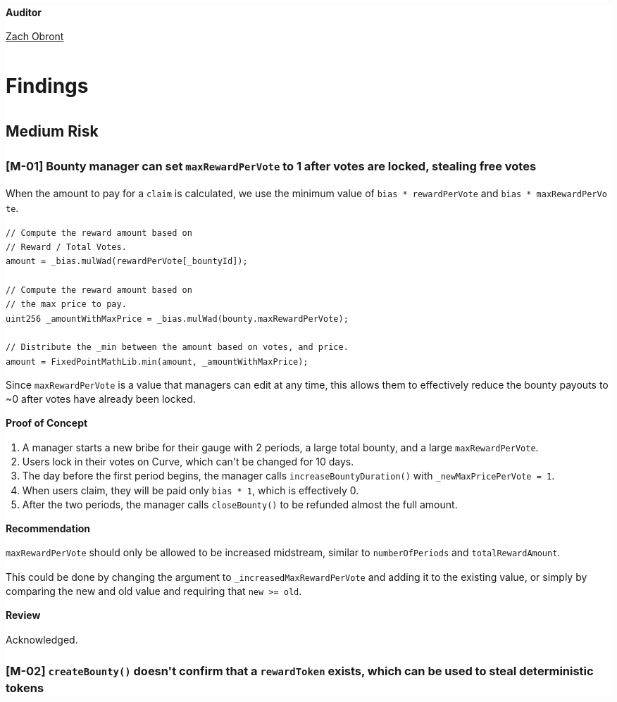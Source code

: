 **Auditor**

[Zach Obront](https://twitter.com/zachobront)

# Findings

## Medium Risk

### [M-01] Bounty manager can set `maxRewardPerVote` to 1 after votes are locked, stealing free votes

When the amount to pay for a `claim` is calculated, we use the minimum value of `bias * rewardPerVote` and `bias * maxRewardPerVote`.

```solidity
// Compute the reward amount based on
// Reward / Total Votes.
amount = _bias.mulWad(rewardPerVote[_bountyId]);

// Compute the reward amount based on
// the max price to pay.
uint256 _amountWithMaxPrice = _bias.mulWad(bounty.maxRewardPerVote);

// Distribute the _min between the amount based on votes, and price.
amount = FixedPointMathLib.min(amount, _amountWithMaxPrice);
```

Since `maxRewardPerVote` is a value that managers can edit at any time, this allows them to effectively reduce the bounty payouts to ~0 after votes have already been locked.

**Proof of Concept**

1. A manager starts a new bribe for their gauge with 2 periods, a large total bounty, and a large `maxRewardPerVote`.
2. Users lock in their votes on Curve, which can't be changed for 10 days.
3. The day before the first period begins, the manager calls `increaseBountyDuration()` with `_newMaxPricePerVote = 1`.
4. When users claim, they will be paid only `bias * 1`, which is effectively 0.
5. After the two periods, the manager calls `closeBounty()` to be refunded almost the full amount.

**Recommendation**

`maxRewardPerVote` should only be allowed to be increased midstream, similar to `numberOfPeriods` and `totalRewardAmount`.

This could be done by changing the argument to `_increasedMaxRewardPerVote` and adding it to the existing value, or simply by comparing the new and old value and requiring that `new >= old`.

**Review**

Acknowledged.

### [M-02] `createBounty()` doesn't confirm that a `rewardToken` exists, which can be used to steal deterministic tokens
